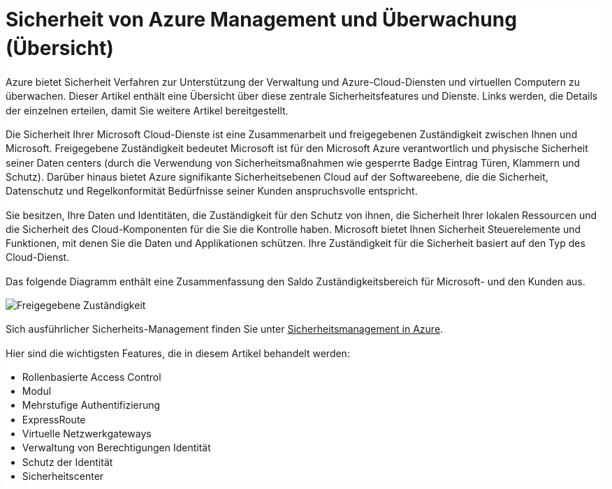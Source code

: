 <properties
   pageTitle="Sicherheit von Azure-Verwaltung und Überwachung Übersicht | Microsoft Azure"
   description=" Azure bietet Sicherheit Verfahren zur Unterstützung der Verwaltung und Azure-Cloud-Diensten und virtuellen Computern zu überwachen.  Dieser Artikel enthält eine Übersicht über diese zentrale Sicherheitsfeatures und Dienste. "
   services="security"
   documentationCenter="na"
   authors="TerryLanfear"
   manager="StevenPo"
   editor="TomSh"/>

<tags
   ms.service="security"
   ms.devlang="na"
   ms.topic="article"
   ms.tgt_pltfrm="na"
   ms.workload="na"
   ms.date="08/16/2016"
   ms.author="terrylan"/>

# <a name="azure-security-management-and-monitoring-overview"></a>Sicherheit von Azure Management und Überwachung (Übersicht)

Azure bietet Sicherheit Verfahren zur Unterstützung der Verwaltung und Azure-Cloud-Diensten und virtuellen Computern zu überwachen. Dieser Artikel enthält eine Übersicht über diese zentrale Sicherheitsfeatures und Dienste. Links werden, die Details der einzelnen erteilen, damit Sie weitere Artikel bereitgestellt.

Die Sicherheit Ihrer Microsoft Cloud-Dienste ist eine Zusammenarbeit und freigegebenen Zuständigkeit zwischen Ihnen und Microsoft. Freigegebene Zuständigkeit bedeutet Microsoft ist für den Microsoft Azure verantwortlich und physische Sicherheit seiner Daten centers (durch die Verwendung von Sicherheitsmaßnahmen wie gesperrte Badge Eintrag Türen, Klammern und Schutz). Darüber hinaus bietet Azure signifikante Sicherheitsebenen Cloud auf der Softwareebene, die die Sicherheit, Datenschutz und Regelkonformität Bedürfnisse seiner Kunden anspruchsvolle entspricht.

Sie besitzen, Ihre Daten und Identitäten, die Zuständigkeit für den Schutz von ihnen, die Sicherheit Ihrer lokalen Ressourcen und die Sicherheit des Cloud-Komponenten für die Sie die Kontrolle haben. Microsoft bietet Ihnen Sicherheit Steuerelemente und Funktionen, mit denen Sie die Daten und Applikationen schützen. Ihre Zuständigkeit für die Sicherheit basiert auf den Typ des Cloud-Dienst.

Das folgende Diagramm enthält eine Zusammenfassung den Saldo Zuständigkeitsbereich für Microsoft- und den Kunden aus.

![Freigegebene Zuständigkeit][1]

Sich ausführlicher Sicherheits-Management finden Sie unter [Sicherheitsmanagement in Azure](azure-security-management.md).

Hier sind die wichtigsten Features, die in diesem Artikel behandelt werden:

- Rollenbasierte Access Control
- Modul
- Mehrstufige Authentifizierung
- ExpressRoute
- Virtuelle Netzwerkgateways
- Verwaltung von Berechtigungen Identität
- Schutz der Identität
- Sicherheitscenter


[1]: ./media/security-management-and-monitoring-overview/shared-responsibility.png